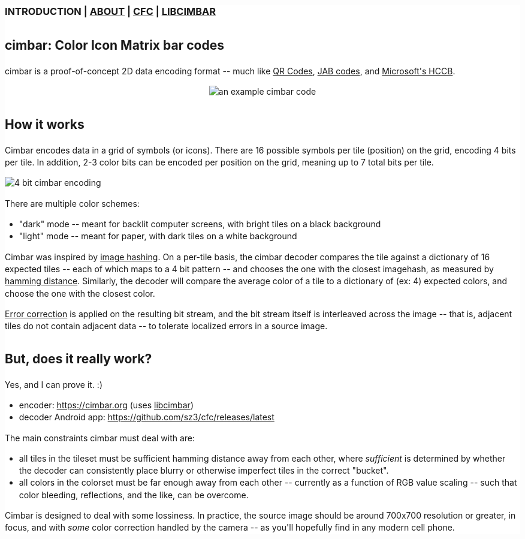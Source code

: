 ### INTRODUCTION | [ABOUT](ABOUT.md) | [CFC](https://github.com/sz3/cfc) | [LIBCIMBAR](https://github.com/sz3/libcimbar)

## cimbar: Color Icon Matrix bar codes

cimbar is a proof-of-concept 2D data encoding format -- much like [QR Codes](https://en.wikipedia.org/wiki/QR_code), [JAB codes](https://jabcode.org/), and [Microsoft's HCCB](https://en.wikipedia.org/wiki/High_Capacity_Color_Barcode).

<p align="center">
<img src="https://github.com/sz3/cimbar-samples/blob/v0.5/6bit/4color_ecc30_fountain_0.png" width="70%" title="an example cimbar code" >
</p>

## How it works

Cimbar encodes data in a grid of symbols (or icons). There are 16 possible symbols per tile (position) on the grid, encoding 4 bits per tile. In addition, 2-3 color bits can be encoded per position on the grid, meaning up to 7 total bits per tile.

![4 bit cimbar encoding](https://github.com/sz3/cimbar-samples/blob/v0.5/docs/encoding.png)

There are multiple color schemes:
* "dark" mode -- meant for backlit computer screens, with bright tiles on a black background
* "light" mode -- meant for paper, with dark tiles on a white background

Cimbar was inspired by [image hashing](https://github.com/JohannesBuchner/imagehash/). On a per-tile basis, the cimbar decoder compares the tile against a dictionary of 16 expected tiles -- each of which maps to a 4 bit pattern -- and chooses the one with the closest imagehash, as measured by [hamming distance](https://en.wikipedia.org/wiki/Hamming_distance). Similarly, the decoder will compare the average color of a tile to a dictionary of (ex: 4) expected colors, and choose the one with the closest color.

[Error correction](https://en.wikipedia.org/wiki/Reed%E2%80%93Solomon_error_correction) is applied on the resulting bit stream, and the bit stream itself is interleaved across the image -- that is, adjacent tiles do not contain adjacent data -- to tolerate localized errors in a source image.

## But, does it really work?

Yes, and I can prove it. :)

* encoder: https://cimbar.org (uses [libcimbar](https://github.com/sz3/libcimbar))
* decoder Android app: https://github.com/sz3/cfc/releases/latest

The main constraints cimbar must deal with are:
* all tiles in the tileset must be sufficient hamming distance away from each other, where *sufficient* is determined by whether the decoder can consistently place blurry or otherwise imperfect tiles in the correct "bucket".
* all colors in the colorset must be far enough away from each other -- currently as a function of RGB value scaling -- such that color bleeding, reflections, and the like, can be overcome.

Cimbar is designed to deal with some lossiness. In practice, the source image should be around 700x700 resolution or greater, in focus, and with *some* color correction handled by the camera -- as you'll hopefully find in any modern cell phone.
